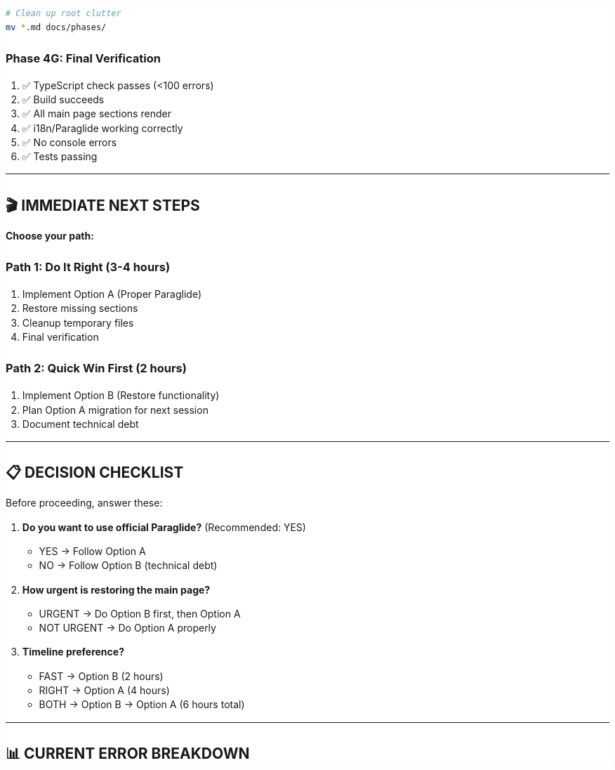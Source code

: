 ```bash
# Clean up root clutter
mv *.md docs/phases/
```

### Phase 4G: Final Verification
1. ✅ TypeScript check passes (<100 errors)
2. ✅ Build succeeds
3. ✅ All main page sections render
4. ✅ i18n/Paraglide working correctly
5. ✅ No console errors
6. ✅ Tests passing

---

## 🎬 IMMEDIATE NEXT STEPS

**Choose your path:**

### Path 1: Do It Right (3-4 hours)
1. Implement Option A (Proper Paraglide)
2. Restore missing sections
3. Cleanup temporary files
4. Final verification

### Path 2: Quick Win First (2 hours)
1. Implement Option B (Restore functionality)
2. Plan Option A migration for next session
3. Document technical debt

---

## 📋 DECISION CHECKLIST

Before proceeding, answer these:

1. **Do you want to use official Paraglide?** (Recommended: YES)
   - YES → Follow Option A
   - NO → Follow Option B (technical debt)

2. **How urgent is restoring the main page?**
   - URGENT → Do Option B first, then Option A
   - NOT URGENT → Do Option A properly

3. **Timeline preference?**
   - FAST → Option B (2 hours)
   - RIGHT → Option A (4 hours)
   - BOTH → Option B → Option A (6 hours total)

---

## 📊 CURRENT ERROR BREAKDOWN
